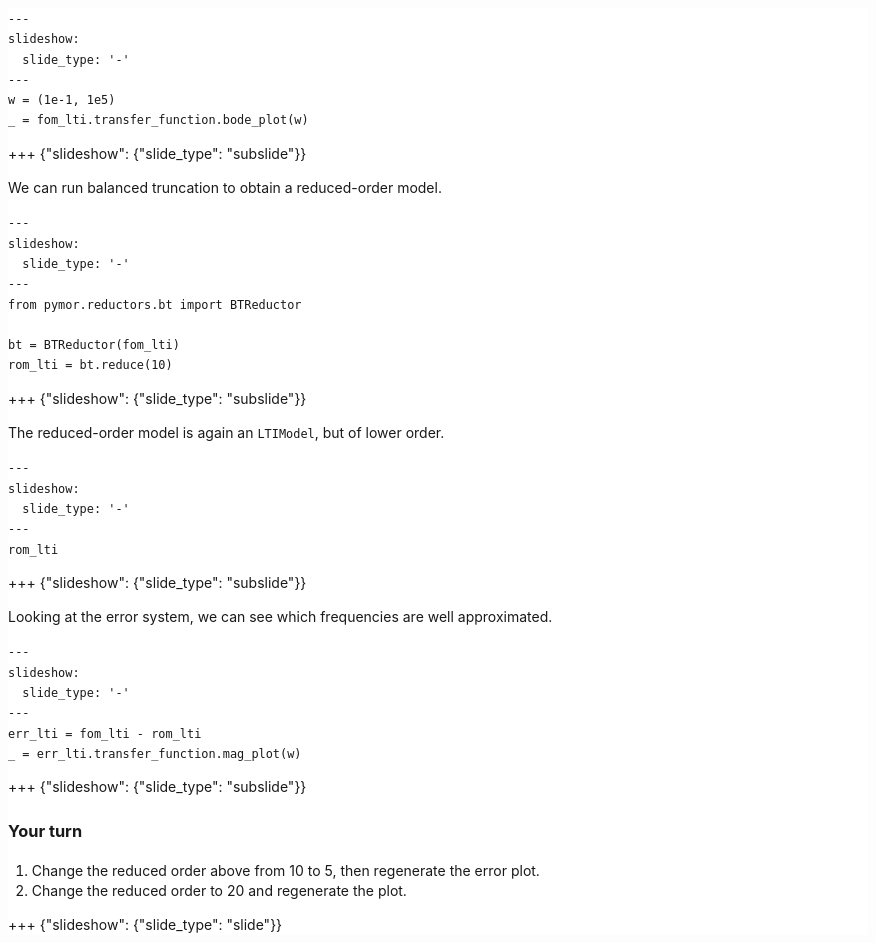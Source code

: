```{code-cell} ipython3
---
slideshow:
  slide_type: '-'
---
w = (1e-1, 1e5)
_ = fom_lti.transfer_function.bode_plot(w)
```

+++ {"slideshow": {"slide_type": "subslide"}}

We can run balanced truncation to obtain a reduced-order model.

```{code-cell} ipython3
---
slideshow:
  slide_type: '-'
---
from pymor.reductors.bt import BTReductor

bt = BTReductor(fom_lti)
rom_lti = bt.reduce(10)
```

+++ {"slideshow": {"slide_type": "subslide"}}

The reduced-order model is again an `LTIModel`, but of lower order.

```{code-cell} ipython3
---
slideshow:
  slide_type: '-'
---
rom_lti
```

+++ {"slideshow": {"slide_type": "subslide"}}

Looking at the error system, we can see which frequencies are well approximated.

```{code-cell} ipython3
---
slideshow:
  slide_type: '-'
---
err_lti = fom_lti - rom_lti
_ = err_lti.transfer_function.mag_plot(w)
```

+++ {"slideshow": {"slide_type": "subslide"}}

### Your turn

1. Change the reduced order above from 10 to 5, then regenerate the error plot.
2. Change the reduced order to 20 and regenerate the plot.

+++ {"slideshow": {"slide_type": "slide"}}
